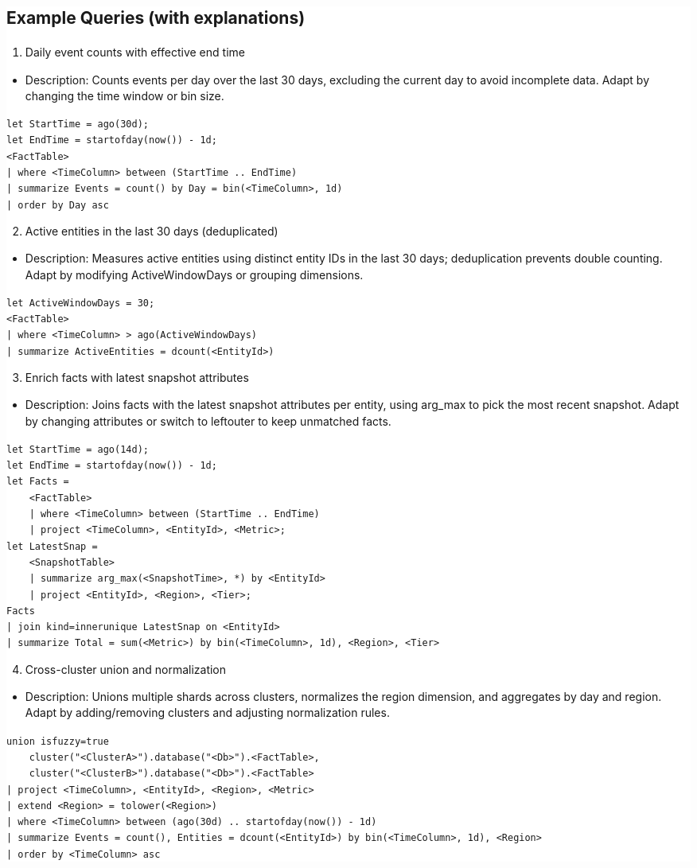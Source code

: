 ## Example Queries (with explanations)

1) Daily event counts with effective end time
- Description: Counts events per day over the last 30 days, excluding the current day to avoid incomplete data. Adapt by changing the time window or bin size.
```kusto
let StartTime = ago(30d);
let EndTime = startofday(now()) - 1d;
<FactTable>
| where <TimeColumn> between (StartTime .. EndTime)
| summarize Events = count() by Day = bin(<TimeColumn>, 1d)
| order by Day asc
```

2) Active entities in the last 30 days (deduplicated)
- Description: Measures active entities using distinct entity IDs in the last 30 days; deduplication prevents double counting. Adapt by modifying ActiveWindowDays or grouping dimensions.
```kusto
let ActiveWindowDays = 30;
<FactTable>
| where <TimeColumn> > ago(ActiveWindowDays)
| summarize ActiveEntities = dcount(<EntityId>)
```

3) Enrich facts with latest snapshot attributes
- Description: Joins facts with the latest snapshot attributes per entity, using arg_max to pick the most recent snapshot. Adapt by changing attributes or switch to leftouter to keep unmatched facts.
```kusto
let StartTime = ago(14d);
let EndTime = startofday(now()) - 1d;
let Facts =
    <FactTable>
    | where <TimeColumn> between (StartTime .. EndTime)
    | project <TimeColumn>, <EntityId>, <Metric>;
let LatestSnap =
    <SnapshotTable>
    | summarize arg_max(<SnapshotTime>, *) by <EntityId>
    | project <EntityId>, <Region>, <Tier>;
Facts
| join kind=innerunique LatestSnap on <EntityId>
| summarize Total = sum(<Metric>) by bin(<TimeColumn>, 1d), <Region>, <Tier>
```

4) Cross-cluster union and normalization
- Description: Unions multiple shards across clusters, normalizes the region dimension, and aggregates by day and region. Adapt by adding/removing clusters and adjusting normalization rules.
```kusto
union isfuzzy=true
    cluster("<ClusterA>").database("<Db>").<FactTable>,
    cluster("<ClusterB>").database("<Db>").<FactTable>
| project <TimeColumn>, <EntityId>, <Region>, <Metric>
| extend <Region> = tolower(<Region>)
| where <TimeColumn> between (ago(30d) .. startofday(now()) - 1d)
| summarize Events = count(), Entities = dcount(<EntityId>) by bin(<TimeColumn>, 1d), <Region>
| order by <TimeColumn> asc
```
